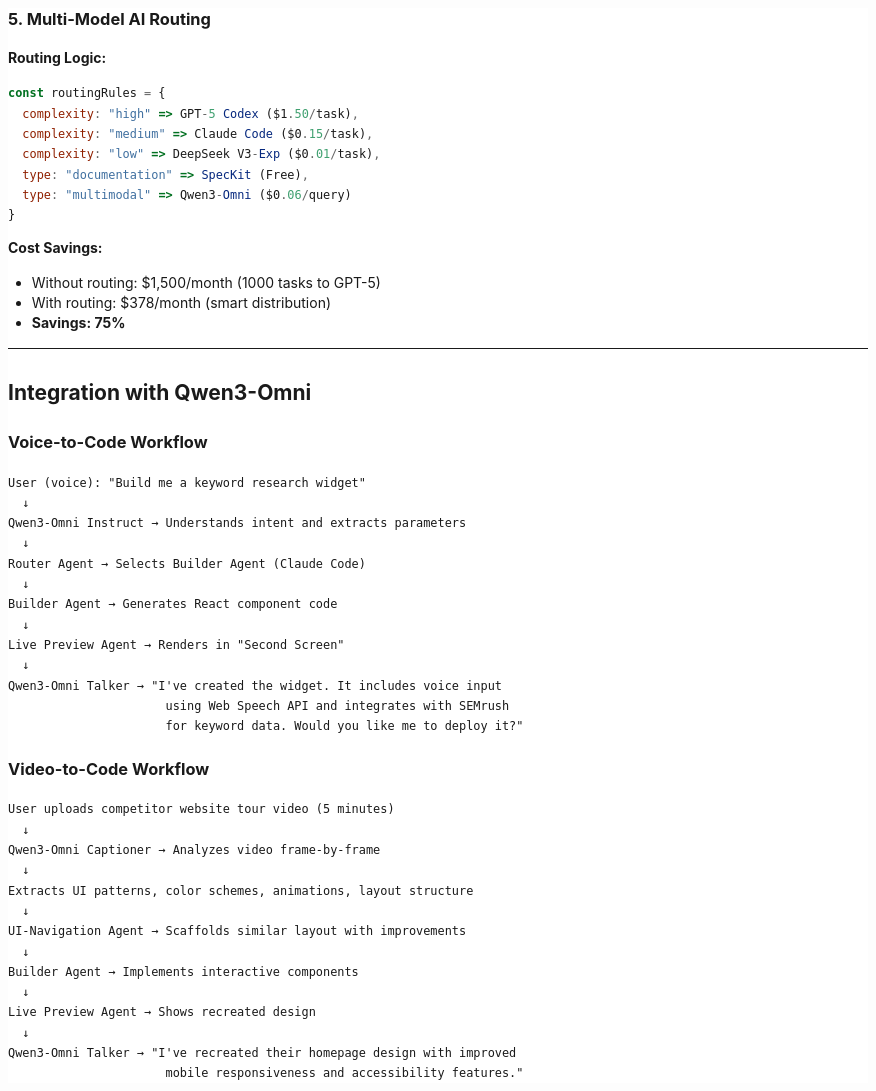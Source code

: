 ### 5. Multi-Model AI Routing

**Routing Logic:**
```javascript
const routingRules = {
  complexity: "high" => GPT-5 Codex ($1.50/task),
  complexity: "medium" => Claude Code ($0.15/task),
  complexity: "low" => DeepSeek V3-Exp ($0.01/task),
  type: "documentation" => SpecKit (Free),
  type: "multimodal" => Qwen3-Omni ($0.06/query)
}
```

**Cost Savings:**
- Without routing: $1,500/month (1000 tasks to GPT-5)
- With routing: $378/month (smart distribution)
- **Savings: 75%**

---

## Integration with Qwen3-Omni

### Voice-to-Code Workflow

```
User (voice): "Build me a keyword research widget"
  ↓
Qwen3-Omni Instruct → Understands intent and extracts parameters
  ↓
Router Agent → Selects Builder Agent (Claude Code)
  ↓
Builder Agent → Generates React component code
  ↓
Live Preview Agent → Renders in "Second Screen"
  ↓
Qwen3-Omni Talker → "I've created the widget. It includes voice input
                      using Web Speech API and integrates with SEMrush
                      for keyword data. Would you like me to deploy it?"
```

### Video-to-Code Workflow

```
User uploads competitor website tour video (5 minutes)
  ↓
Qwen3-Omni Captioner → Analyzes video frame-by-frame
  ↓
Extracts UI patterns, color schemes, animations, layout structure
  ↓
UI-Navigation Agent → Scaffolds similar layout with improvements
  ↓
Builder Agent → Implements interactive components
  ↓
Live Preview Agent → Shows recreated design
  ↓
Qwen3-Omni Talker → "I've recreated their homepage design with improved
                      mobile responsiveness and accessibility features."
```
